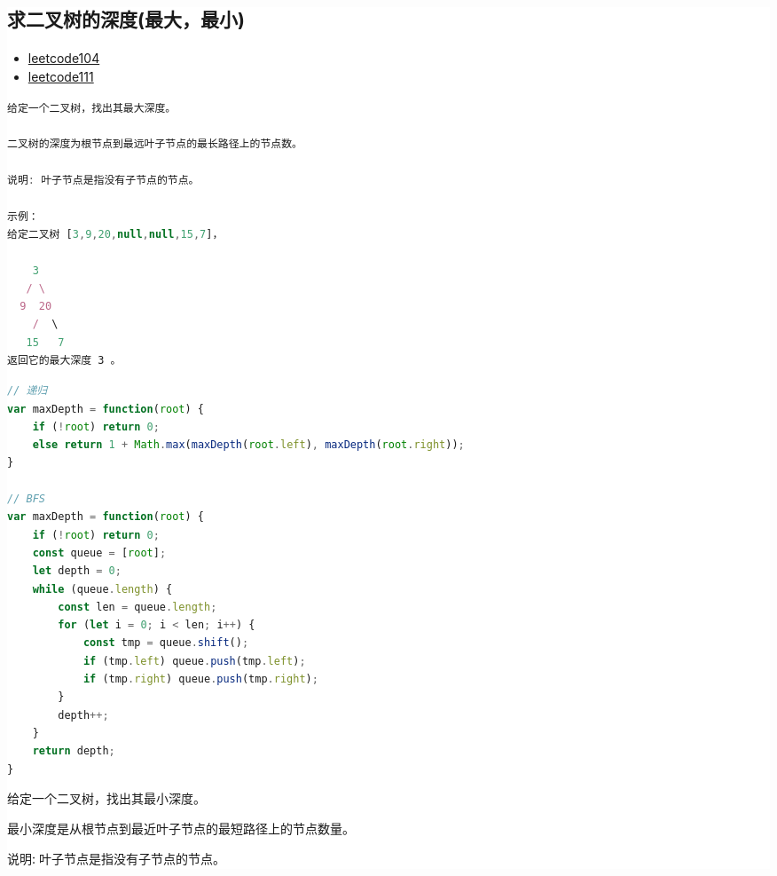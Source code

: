 ## 求二叉树的深度(最大，最小)

* [leetcode104](https://leetcode-cn.com/problems/maximum-depth-of-binary-tree/)
* [leetcode111](https://leetcode-cn.com/problems/minimum-depth-of-binary-tree/)

```js
给定一个二叉树，找出其最大深度。

二叉树的深度为根节点到最远叶子节点的最长路径上的节点数。

说明: 叶子节点是指没有子节点的节点。

示例：
给定二叉树 [3,9,20,null,null,15,7]，

    3
   / \
  9  20
    /  \
   15   7
返回它的最大深度 3 。
```

```js
// 递归
var maxDepth = function(root) {
    if (!root) return 0;
    else return 1 + Math.max(maxDepth(root.left), maxDepth(root.right));
}

// BFS
var maxDepth = function(root) {
    if (!root) return 0;
    const queue = [root];
    let depth = 0;
    while (queue.length) {
        const len = queue.length;
        for (let i = 0; i < len; i++) {
            const tmp = queue.shift();
            if (tmp.left) queue.push(tmp.left);
            if (tmp.right) queue.push(tmp.right);
        }
        depth++;
    }
    return depth;
}
```

给定一个二叉树，找出其最小深度。

最小深度是从根节点到最近叶子节点的最短路径上的节点数量。

说明: 叶子节点是指没有子节点的节点。

